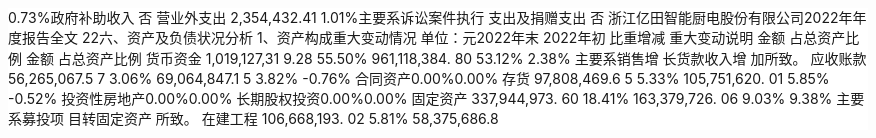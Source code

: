 0.73%政府补助收入
否
营业外支出
2,354,432.41
1.01%主要系诉讼案件执行
支出及捐赠支出
否
浙江亿田智能厨电股份有限公司2022年年度报告全文
22六、资产及负债状况分析
1、资产构成重大变动情况
单位：元2022年末
2022年初
比重增减
重大变动说明
金额
占总资产比例
金额
占总资产比例
货币资金
1,019,127,31
9.28
55.50%
961,118,384.
80
53.12%
2.38%
主要系销售增
长货款收入增
加所致。
应收账款
56,265,067.5
7
3.06%
69,064,847.1
5
3.82%
-0.76%
合同资产0.00%0.00%
存货
97,808,469.6
5
5.33%
105,751,620.
01
5.85%
-0.52%
投资性房地产0.00%0.00%
长期股权投资0.00%0.00%
固定资产
337,944,973.
60
18.41%
163,379,726.
06
9.03%
9.38%
主要系募投项
目转固定资产
所致。
在建工程
106,668,193.
02
5.81%
58,375,686.8